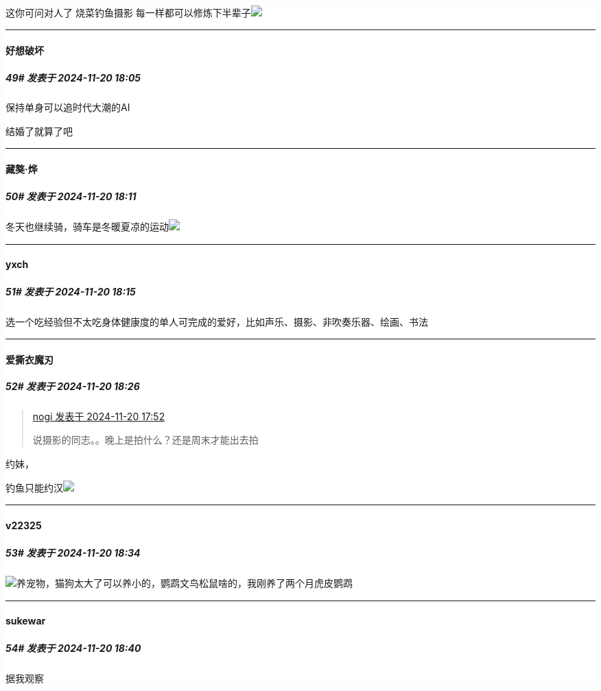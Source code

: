 这你可问对人了 烧菜钓鱼摄影 每一样都可以修炼下半辈子<img src="https://static.saraba1st.com/image/smiley/face2017/056.gif" referrerpolicy="no-referrer">

*****

####  好想破坏  
##### 49#       发表于 2024-11-20 18:05

保持单身可以追时代大潮的AI

结婚了就算了吧


*****

####  藏獒·烨  
##### 50#       发表于 2024-11-20 18:11

冬天也继续骑，骑车是冬暖夏凉的运动<img src="https://static.saraba1st.com/image/smiley/face2017/127.png" referrerpolicy="no-referrer">

*****

####  yxch  
##### 51#       发表于 2024-11-20 18:15

选一个吃经验但不太吃身体健康度的单人可完成的爱好，比如声乐、摄影、非吹奏乐器、绘画、书法


*****

####  爱撕衣魔刃  
##### 52#       发表于 2024-11-20 18:26

<blockquote><a href="httphttps://bbs.saraba1st.com/2b/forum.php?mod=redirect&amp;goto=findpost&amp;pid=66739149&amp;ptid=2207606" target="_blank">nogi 发表于 2024-11-20 17:52</a>

说摄影的同志。。晚上是拍什么？还是周末才能出去拍</blockquote>
约妹，

钓鱼只能约汉<img src="https://static.saraba1st.com/image/smiley/face/151.gif" referrerpolicy="no-referrer">


*****

####  v22325  
##### 53#       发表于 2024-11-20 18:34

<img src="https://static.saraba1st.com/image/smiley/face2017/067.png" referrerpolicy="no-referrer">养宠物，猫狗太大了可以养小的，鹦鹉文鸟松鼠啥的，我刚养了两个月虎皮鹦鹉


*****

####  sukewar  
##### 54#       发表于 2024-11-20 18:40

据我观察
